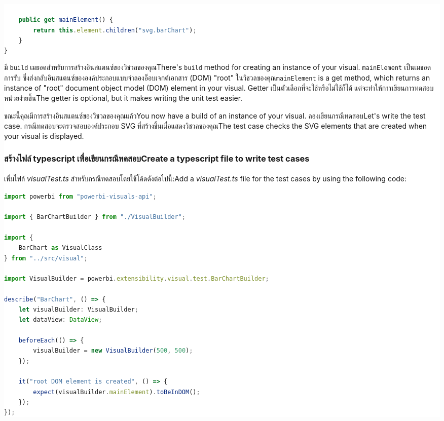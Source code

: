 ```typescript

    public get mainElement() {
        return this.element.children("svg.barChart");
    }
}
```

<span data-ttu-id="11c26-145">มี `build` เมธอดสำหรับการสร้างอินสแตนซ์ของวิชวลของคุณ</span><span class="sxs-lookup"><span data-stu-id="11c26-145">There's `build` method for creating an instance of your visual.</span></span> <span data-ttu-id="11c26-146">`mainElement` เป็นเมธอดการรับ ซึ่งส่งกลับอินสแตนซ์ขององค์ประกอบแบบจำลองอ็อบเจกต์เอกสาร (DOM) "root" ในวิชวลของคุณ</span><span class="sxs-lookup"><span data-stu-id="11c26-146">`mainElement` is a get method, which returns an instance of "root" document object model (DOM) element in your visual.</span></span> <span data-ttu-id="11c26-147">Getter เป็นตัวเลือกที่จะใช้หรือไม่ใช้ก็ได้ แต่จะทำให้การเขียนการทดสอบหน่วยง่ายขึ้น</span><span class="sxs-lookup"><span data-stu-id="11c26-147">The getter is optional, but it makes writing the unit test easier.</span></span>

<span data-ttu-id="11c26-148">ขณะนี้คุณมีการสร้างอินสแตนซ์ของวิชวลของคุณแล้ว</span><span class="sxs-lookup"><span data-stu-id="11c26-148">You now have a build of an instance of your visual.</span></span> <span data-ttu-id="11c26-149">ลองเขียนกรณีทดสอบ</span><span class="sxs-lookup"><span data-stu-id="11c26-149">Let's write the test case.</span></span> <span data-ttu-id="11c26-150">กรณีทดสอบจะตรวจสอบองค์ประกอบ SVG ที่สร้างขึ้นเมื่อแสดงวิชวลของคุณ</span><span class="sxs-lookup"><span data-stu-id="11c26-150">The test case checks the SVG elements that are created when your visual is displayed.</span></span>

### <a name="create-a-typescript-file-to-write-test-cases"></a><span data-ttu-id="11c26-151">สร้างไฟล์ typescript เพื่อเขียนกรณีทดสอบ</span><span class="sxs-lookup"><span data-stu-id="11c26-151">Create a typescript file to write test cases</span></span>

<span data-ttu-id="11c26-152">เพิ่มไฟล์ *visualTest.ts* สำหรับกรณีทดสอบโดยใช้โค้ดดังต่อไปนี้:</span><span class="sxs-lookup"><span data-stu-id="11c26-152">Add a *visualTest.ts* file for the test cases by using the following code:</span></span>

```typescript
import powerbi from "powerbi-visuals-api";

import { BarChartBuilder } from "./VisualBuilder";

import {
    BarChart as VisualClass
} from "../src/visual";

import VisualBuilder = powerbi.extensibility.visual.test.BarChartBuilder;

describe("BarChart", () => {
    let visualBuilder: VisualBuilder;
    let dataView: DataView;

    beforeEach(() => {
        visualBuilder = new VisualBuilder(500, 500);
    });

    it("root DOM element is created", () => {
        expect(visualBuilder.mainElement).toBeInDOM();
    });
});
```
